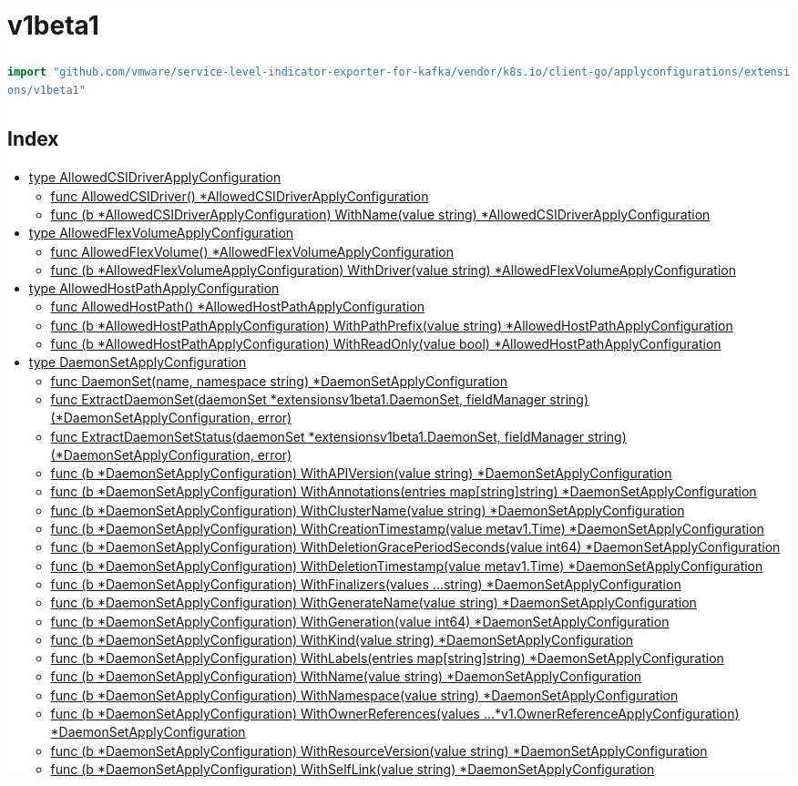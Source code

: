 

# v1beta1

```go
import "github.com/vmware/service-level-indicator-exporter-for-kafka/vendor/k8s.io/client-go/applyconfigurations/extensions/v1beta1"
```

## Index

- [type AllowedCSIDriverApplyConfiguration](<#type-allowedcsidriverapplyconfiguration>)
  - [func AllowedCSIDriver() *AllowedCSIDriverApplyConfiguration](<#func-allowedcsidriver>)
  - [func (b *AllowedCSIDriverApplyConfiguration) WithName(value string) *AllowedCSIDriverApplyConfiguration](<#func-allowedcsidriverapplyconfiguration-withname>)
- [type AllowedFlexVolumeApplyConfiguration](<#type-allowedflexvolumeapplyconfiguration>)
  - [func AllowedFlexVolume() *AllowedFlexVolumeApplyConfiguration](<#func-allowedflexvolume>)
  - [func (b *AllowedFlexVolumeApplyConfiguration) WithDriver(value string) *AllowedFlexVolumeApplyConfiguration](<#func-allowedflexvolumeapplyconfiguration-withdriver>)
- [type AllowedHostPathApplyConfiguration](<#type-allowedhostpathapplyconfiguration>)
  - [func AllowedHostPath() *AllowedHostPathApplyConfiguration](<#func-allowedhostpath>)
  - [func (b *AllowedHostPathApplyConfiguration) WithPathPrefix(value string) *AllowedHostPathApplyConfiguration](<#func-allowedhostpathapplyconfiguration-withpathprefix>)
  - [func (b *AllowedHostPathApplyConfiguration) WithReadOnly(value bool) *AllowedHostPathApplyConfiguration](<#func-allowedhostpathapplyconfiguration-withreadonly>)
- [type DaemonSetApplyConfiguration](<#type-daemonsetapplyconfiguration>)
  - [func DaemonSet(name, namespace string) *DaemonSetApplyConfiguration](<#func-daemonset>)
  - [func ExtractDaemonSet(daemonSet *extensionsv1beta1.DaemonSet, fieldManager string) (*DaemonSetApplyConfiguration, error)](<#func-extractdaemonset>)
  - [func ExtractDaemonSetStatus(daemonSet *extensionsv1beta1.DaemonSet, fieldManager string) (*DaemonSetApplyConfiguration, error)](<#func-extractdaemonsetstatus>)
  - [func (b *DaemonSetApplyConfiguration) WithAPIVersion(value string) *DaemonSetApplyConfiguration](<#func-daemonsetapplyconfiguration-withapiversion>)
  - [func (b *DaemonSetApplyConfiguration) WithAnnotations(entries map[string]string) *DaemonSetApplyConfiguration](<#func-daemonsetapplyconfiguration-withannotations>)
  - [func (b *DaemonSetApplyConfiguration) WithClusterName(value string) *DaemonSetApplyConfiguration](<#func-daemonsetapplyconfiguration-withclustername>)
  - [func (b *DaemonSetApplyConfiguration) WithCreationTimestamp(value metav1.Time) *DaemonSetApplyConfiguration](<#func-daemonsetapplyconfiguration-withcreationtimestamp>)
  - [func (b *DaemonSetApplyConfiguration) WithDeletionGracePeriodSeconds(value int64) *DaemonSetApplyConfiguration](<#func-daemonsetapplyconfiguration-withdeletiongraceperiodseconds>)
  - [func (b *DaemonSetApplyConfiguration) WithDeletionTimestamp(value metav1.Time) *DaemonSetApplyConfiguration](<#func-daemonsetapplyconfiguration-withdeletiontimestamp>)
  - [func (b *DaemonSetApplyConfiguration) WithFinalizers(values ...string) *DaemonSetApplyConfiguration](<#func-daemonsetapplyconfiguration-withfinalizers>)
  - [func (b *DaemonSetApplyConfiguration) WithGenerateName(value string) *DaemonSetApplyConfiguration](<#func-daemonsetapplyconfiguration-withgeneratename>)
  - [func (b *DaemonSetApplyConfiguration) WithGeneration(value int64) *DaemonSetApplyConfiguration](<#func-daemonsetapplyconfiguration-withgeneration>)
  - [func (b *DaemonSetApplyConfiguration) WithKind(value string) *DaemonSetApplyConfiguration](<#func-daemonsetapplyconfiguration-withkind>)
  - [func (b *DaemonSetApplyConfiguration) WithLabels(entries map[string]string) *DaemonSetApplyConfiguration](<#func-daemonsetapplyconfiguration-withlabels>)
  - [func (b *DaemonSetApplyConfiguration) WithName(value string) *DaemonSetApplyConfiguration](<#func-daemonsetapplyconfiguration-withname>)
  - [func (b *DaemonSetApplyConfiguration) WithNamespace(value string) *DaemonSetApplyConfiguration](<#func-daemonsetapplyconfiguration-withnamespace>)
  - [func (b *DaemonSetApplyConfiguration) WithOwnerReferences(values ...*v1.OwnerReferenceApplyConfiguration) *DaemonSetApplyConfiguration](<#func-daemonsetapplyconfiguration-withownerreferences>)
  - [func (b *DaemonSetApplyConfiguration) WithResourceVersion(value string) *DaemonSetApplyConfiguration](<#func-daemonsetapplyconfiguration-withresourceversion>)
  - [func (b *DaemonSetApplyConfiguration) WithSelfLink(value string) *DaemonSetApplyConfiguration](<#func-daemonsetapplyconfiguration-withselflink>)